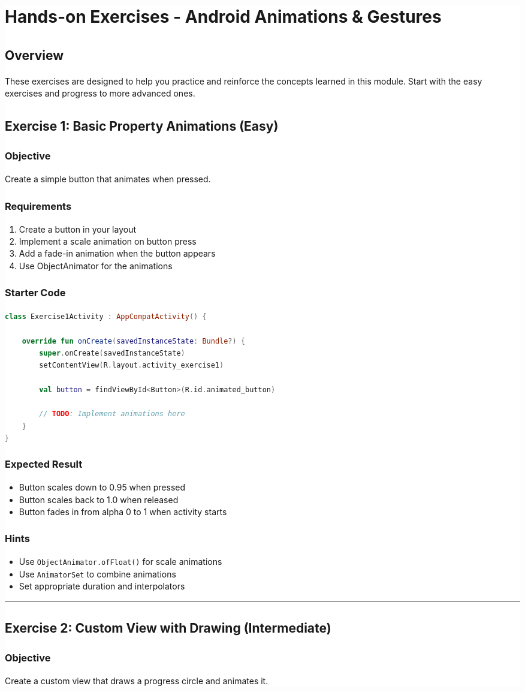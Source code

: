 # Hands-on Exercises - Android Animations & Gestures

## Overview
These exercises are designed to help you practice and reinforce the concepts learned in this module. Start with the easy exercises and progress to more advanced ones.

## Exercise 1: Basic Property Animations (Easy)

### Objective
Create a simple button that animates when pressed.

### Requirements
1. Create a button in your layout
2. Implement a scale animation on button press
3. Add a fade-in animation when the button appears
4. Use ObjectAnimator for the animations

### Starter Code
```kotlin
class Exercise1Activity : AppCompatActivity() {
    
    override fun onCreate(savedInstanceState: Bundle?) {
        super.onCreate(savedInstanceState)
        setContentView(R.layout.activity_exercise1)
        
        val button = findViewById<Button>(R.id.animated_button)
        
        // TODO: Implement animations here
    }
}
```

### Expected Result
- Button scales down to 0.95 when pressed
- Button scales back to 1.0 when released
- Button fades in from alpha 0 to 1 when activity starts

### Hints
- Use `ObjectAnimator.ofFloat()` for scale animations
- Use `AnimatorSet` to combine animations
- Set appropriate duration and interpolators

---

## Exercise 2: Custom View with Drawing (Intermediate)

### Objective
Create a custom view that draws a progress circle and animates it.
